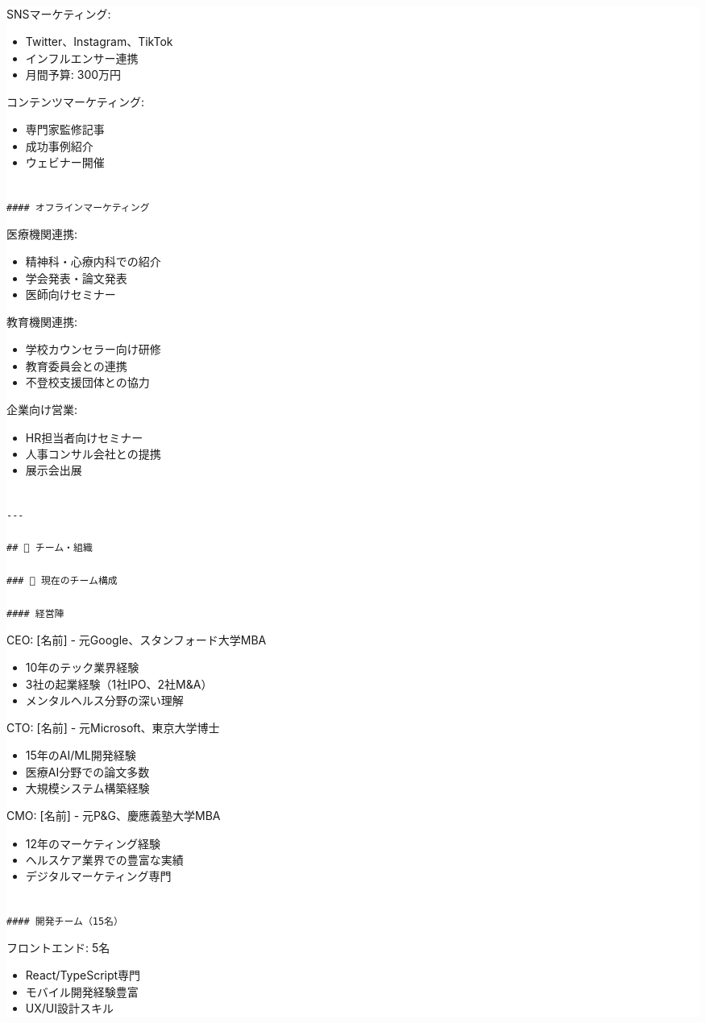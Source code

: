 SNSマーケティング:
- Twitter、Instagram、TikTok
- インフルエンサー連携
- 月間予算: 300万円

コンテンツマーケティング:
- 専門家監修記事
- 成功事例紹介
- ウェビナー開催
```

#### オフラインマーケティング
```
医療機関連携:
- 精神科・心療内科での紹介
- 学会発表・論文発表
- 医師向けセミナー

教育機関連携:
- 学校カウンセラー向け研修
- 教育委員会との連携
- 不登校支援団体との協力

企業向け営業:
- HR担当者向けセミナー
- 人事コンサル会社との提携
- 展示会出展
```

---

## 👥 チーム・組織

### 🏢 現在のチーム構成

#### 経営陣
```
CEO: [名前] - 元Google、スタンフォード大学MBA
- 10年のテック業界経験
- 3社の起業経験（1社IPO、2社M&A）
- メンタルヘルス分野の深い理解

CTO: [名前] - 元Microsoft、東京大学博士
- 15年のAI/ML開発経験
- 医療AI分野での論文多数
- 大規模システム構築経験

CMO: [名前] - 元P&G、慶應義塾大学MBA
- 12年のマーケティング経験
- ヘルスケア業界での豊富な実績
- デジタルマーケティング専門
```

#### 開発チーム（15名）
```
フロントエンド: 5名
- React/TypeScript専門
- モバイル開発経験豊富
- UX/UI設計スキル
